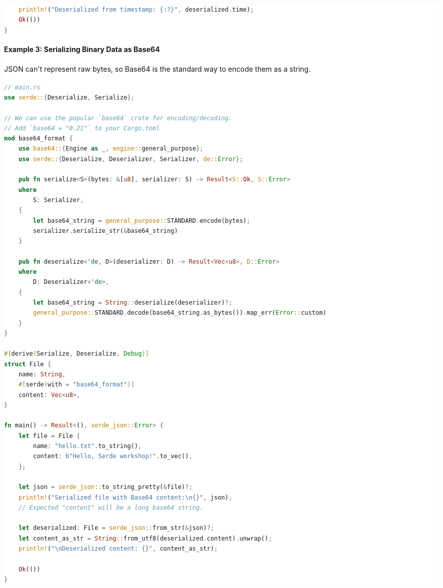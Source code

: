 ```rust
    println!("Deserialized from timestamp: {:?}", deserialized.time);
    Ok(())
}
```

#### **Example 3: Serializing Binary Data as Base64**

JSON can't represent raw bytes, so Base64 is the standard way to encode them as a string.

```rust
// main.rs
use serde::{Deserialize, Serialize};

// We can use the popular `base64` crate for encoding/decoding.
// Add `base64 = "0.21"` to your Cargo.toml
mod base64_format {
    use base64::{Engine as _, engine::general_purpose};
    use serde::{Deserialize, Deserializer, Serializer, de::Error};

    pub fn serialize<S>(bytes: &[u8], serializer: S) -> Result<S::Ok, S::Error>
    where
        S: Serializer,
    {
        let base64_string = general_purpose::STANDARD.encode(bytes);
        serializer.serialize_str(&base64_string)
    }

    pub fn deserialize<'de, D>(deserializer: D) -> Result<Vec<u8>, D::Error>
    where
        D: Deserializer<'de>,
    {
        let base64_string = String::deserialize(deserializer)?;
        general_purpose::STANDARD.decode(base64_string.as_bytes()).map_err(Error::custom)
    }
}

#[derive(Serialize, Deserialize, Debug)]
struct File {
    name: String,
    #[serde(with = "base64_format")]
    content: Vec<u8>,
}

fn main() -> Result<(), serde_json::Error> {
    let file = File {
        name: "hello.txt".to_string(),
        content: b"Hello, Serde workshop!".to_vec(),
    };

    let json = serde_json::to_string_pretty(&file)?;
    println!("Serialized file with Base64 content:\n{}", json);
    // Expected "content" will be a long base64 string.

    let deserialized: File = serde_json::from_str(&json)?;
    let content_as_str = String::from_utf8(deserialized.content).unwrap();
    println!("\nDeserialized content: {}", content_as_str);

    Ok(())
}
```
